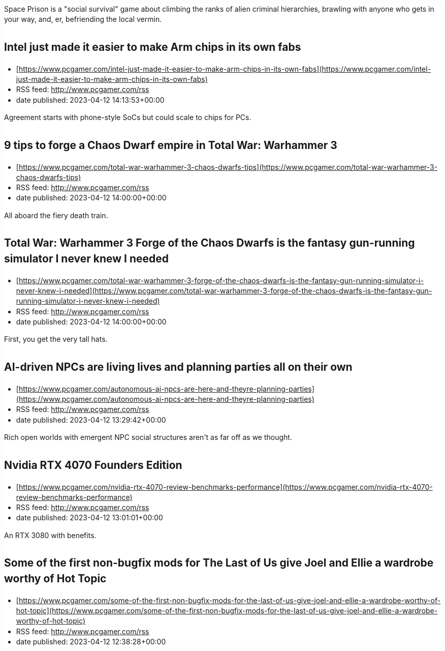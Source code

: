 Space Prison is a "social survival" game about climbing the ranks of alien criminal hierarchies, brawling with anyone who gets in your way, and, er, befriending the local vermin.

## Intel just made it easier to make Arm chips in its own fabs
 - [https://www.pcgamer.com/intel-just-made-it-easier-to-make-arm-chips-in-its-own-fabs](https://www.pcgamer.com/intel-just-made-it-easier-to-make-arm-chips-in-its-own-fabs)
 - RSS feed: http://www.pcgamer.com/rss
 - date published: 2023-04-12 14:13:53+00:00

Agreement starts with phone-style SoCs but could scale to chips for PCs.

## 9 tips to forge a Chaos Dwarf empire in Total War: Warhammer 3
 - [https://www.pcgamer.com/total-war-warhammer-3-chaos-dwarfs-tips](https://www.pcgamer.com/total-war-warhammer-3-chaos-dwarfs-tips)
 - RSS feed: http://www.pcgamer.com/rss
 - date published: 2023-04-12 14:00:00+00:00

All aboard the fiery death train.

## Total War: Warhammer 3 Forge of the Chaos Dwarfs is the fantasy gun-running simulator I never knew I needed
 - [https://www.pcgamer.com/total-war-warhammer-3-forge-of-the-chaos-dwarfs-is-the-fantasy-gun-running-simulator-i-never-knew-i-needed](https://www.pcgamer.com/total-war-warhammer-3-forge-of-the-chaos-dwarfs-is-the-fantasy-gun-running-simulator-i-never-knew-i-needed)
 - RSS feed: http://www.pcgamer.com/rss
 - date published: 2023-04-12 14:00:00+00:00

First, you get the very tall hats.

## AI-driven NPCs are living lives and planning parties all on their own
 - [https://www.pcgamer.com/autonomous-ai-npcs-are-here-and-theyre-planning-parties](https://www.pcgamer.com/autonomous-ai-npcs-are-here-and-theyre-planning-parties)
 - RSS feed: http://www.pcgamer.com/rss
 - date published: 2023-04-12 13:29:42+00:00

Rich open worlds with emergent NPC social structures aren't as far off as we thought.

## Nvidia RTX 4070 Founders Edition
 - [https://www.pcgamer.com/nvidia-rtx-4070-review-benchmarks-performance](https://www.pcgamer.com/nvidia-rtx-4070-review-benchmarks-performance)
 - RSS feed: http://www.pcgamer.com/rss
 - date published: 2023-04-12 13:01:01+00:00

An RTX 3080 with benefits.

## Some of the first non-bugfix mods for The Last of Us give Joel and Ellie a wardrobe worthy of Hot Topic
 - [https://www.pcgamer.com/some-of-the-first-non-bugfix-mods-for-the-last-of-us-give-joel-and-ellie-a-wardrobe-worthy-of-hot-topic](https://www.pcgamer.com/some-of-the-first-non-bugfix-mods-for-the-last-of-us-give-joel-and-ellie-a-wardrobe-worthy-of-hot-topic)
 - RSS feed: http://www.pcgamer.com/rss
 - date published: 2023-04-12 12:38:28+00:00
